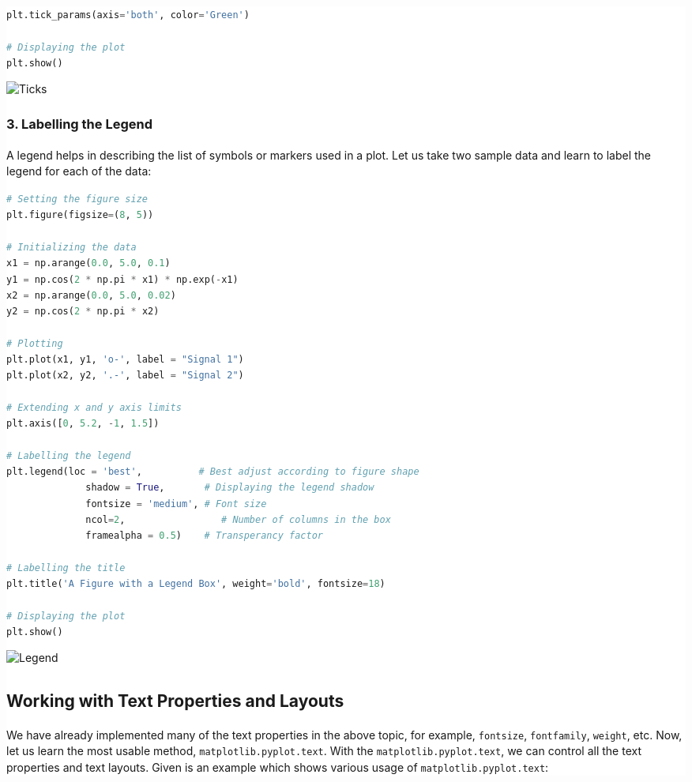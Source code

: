 ```python
plt.tick_params(axis='both', color='Green')

# Displaying the plot
plt.show()
```

![Ticks](https://i.imgur.com/BnWAm2z.png)

### 3. Labelling the Legend
A legend helps in describing the list of symbols or markers used in a plot. Let us take two sample data and learn to label the legend for each of the data:


```python
# Setting the figure size
plt.figure(figsize=(8, 5))

# Initializing the data
x1 = np.arange(0.0, 5.0, 0.1)
y1 = np.cos(2 * np.pi * x1) * np.exp(-x1)
x2 = np.arange(0.0, 5.0, 0.02)
y2 = np.cos(2 * np.pi * x2)

# Plotting
plt.plot(x1, y1, 'o-', label = "Signal 1")
plt.plot(x2, y2, '.-', label = "Signal 2")

# Extending x and y axis limits
plt.axis([0, 5.2, -1, 1.5])

# Labelling the legend
plt.legend(loc = 'best',          # Best adjust according to figure shape
              shadow = True,       # Displaying the legend shadow
              fontsize = 'medium', # Font size
              ncol=2,                 # Number of columns in the box
              framealpha = 0.5)    # Transperancy factor

# Labelling the title
plt.title('A Figure with a Legend Box', weight='bold', fontsize=18)

# Displaying the plot
plt.show()
```

![Legend](https://i.imgur.com/b2H9OnW.png)

## Working with Text Properties and Layouts

We have already implemented many of the text properties in the above topic, for example, `fontsize`, `fontfamily`, `weight`, etc. 
Now, let us learn the most usable method, `matplotlib.pyplot.text`. With the `matplotlib.pyplot.text`, we can control all the text properties and text layouts. Given is an example which shows various usage of `matplotlib.pyplot.text`:

